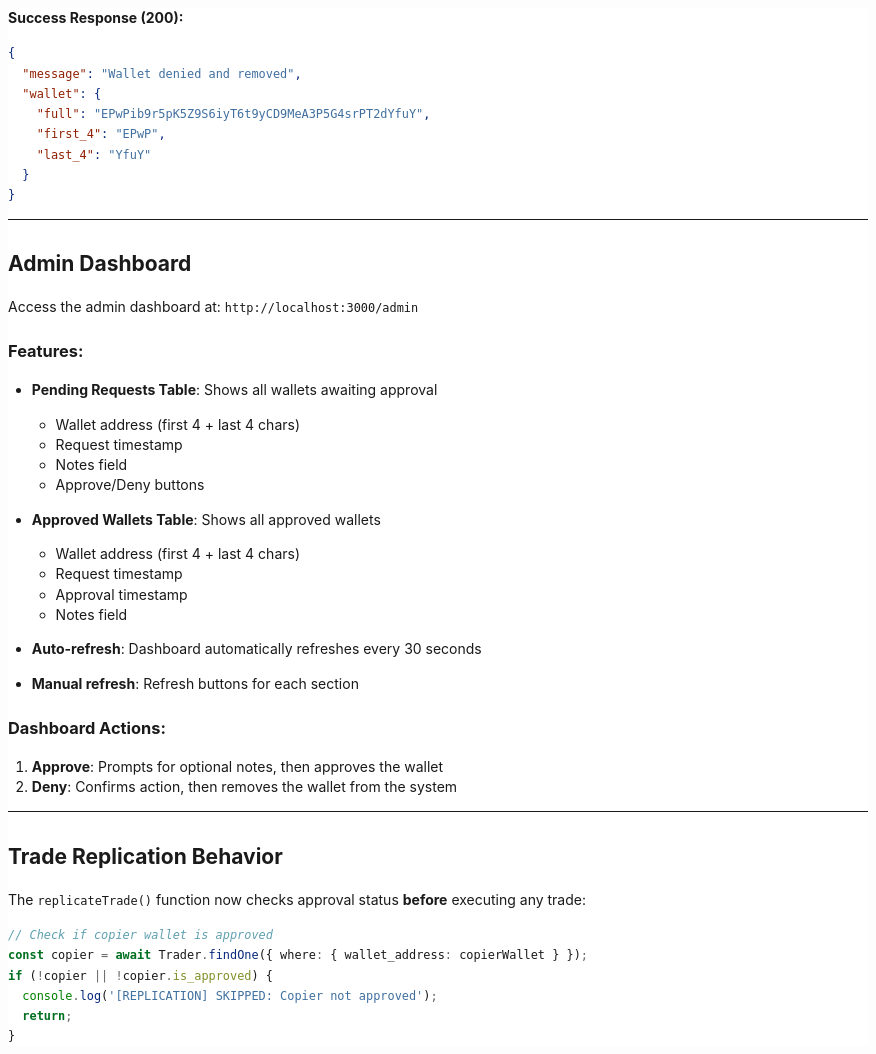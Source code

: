 **Success Response (200):**
```json
{
  "message": "Wallet denied and removed",
  "wallet": {
    "full": "EPwPib9r5pK5Z9S6iyT6t9yCD9MeA3P5G4srPT2dYfuY",
    "first_4": "EPwP",
    "last_4": "YfuY"
  }
}
```

---

## Admin Dashboard

Access the admin dashboard at: `http://localhost:3000/admin`

### Features:
- **Pending Requests Table**: Shows all wallets awaiting approval
  - Wallet address (first 4 + last 4 chars)
  - Request timestamp
  - Notes field
  - Approve/Deny buttons

- **Approved Wallets Table**: Shows all approved wallets
  - Wallet address (first 4 + last 4 chars)
  - Request timestamp
  - Approval timestamp
  - Notes field

- **Auto-refresh**: Dashboard automatically refreshes every 30 seconds
- **Manual refresh**: Refresh buttons for each section

### Dashboard Actions:
1. **Approve**: Prompts for optional notes, then approves the wallet
2. **Deny**: Confirms action, then removes the wallet from the system

---

## Trade Replication Behavior

The `replicateTrade()` function now checks approval status **before** executing any trade:

```typescript
// Check if copier wallet is approved
const copier = await Trader.findOne({ where: { wallet_address: copierWallet } });
if (!copier || !copier.is_approved) {
  console.log('[REPLICATION] SKIPPED: Copier not approved');
  return;
}
```
